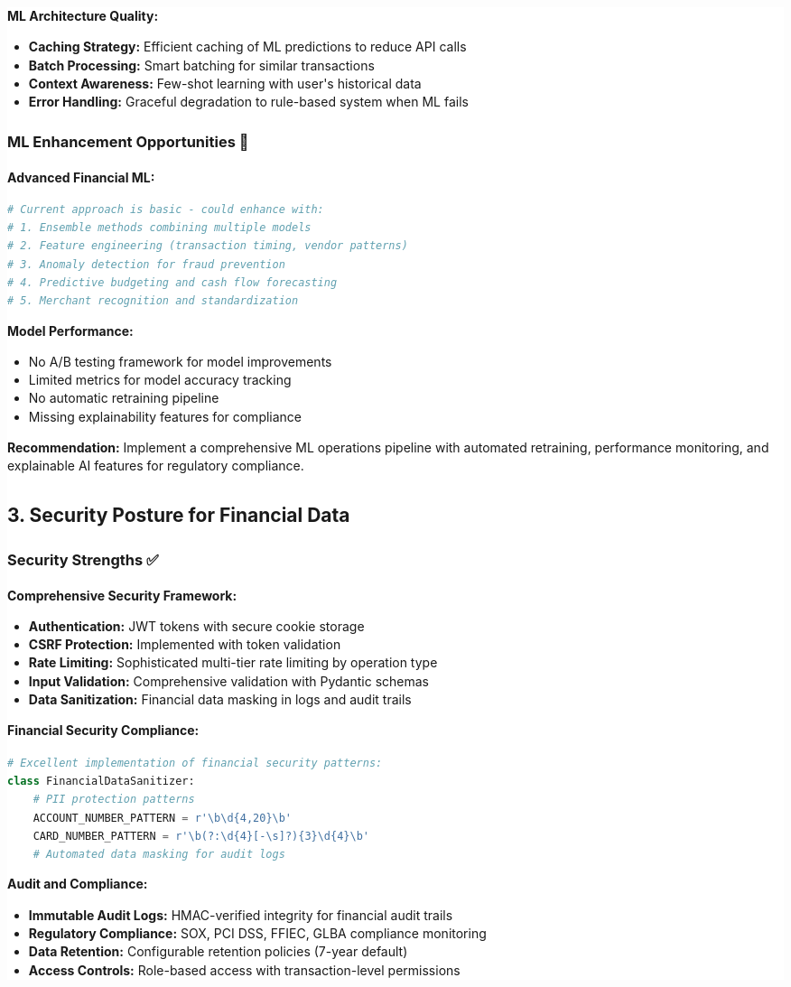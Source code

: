 **ML Architecture Quality:**
- **Caching Strategy:** Efficient caching of ML predictions to reduce API calls
- **Batch Processing:** Smart batching for similar transactions
- **Context Awareness:** Few-shot learning with user's historical data
- **Error Handling:** Graceful degradation to rule-based system when ML fails

### ML Enhancement Opportunities 🔶

**Advanced Financial ML:**
```python
# Current approach is basic - could enhance with:
# 1. Ensemble methods combining multiple models
# 2. Feature engineering (transaction timing, vendor patterns)
# 3. Anomaly detection for fraud prevention
# 4. Predictive budgeting and cash flow forecasting
# 5. Merchant recognition and standardization
```

**Model Performance:**
- No A/B testing framework for model improvements
- Limited metrics for model accuracy tracking
- No automatic retraining pipeline
- Missing explainability features for compliance

**Recommendation:** Implement a comprehensive ML operations pipeline with automated retraining, performance monitoring, and explainable AI features for regulatory compliance.

## 3. Security Posture for Financial Data

### Security Strengths ✅

**Comprehensive Security Framework:**
- **Authentication:** JWT tokens with secure cookie storage
- **CSRF Protection:** Implemented with token validation
- **Rate Limiting:** Sophisticated multi-tier rate limiting by operation type
- **Input Validation:** Comprehensive validation with Pydantic schemas
- **Data Sanitization:** Financial data masking in logs and audit trails

**Financial Security Compliance:**
```python
# Excellent implementation of financial security patterns:
class FinancialDataSanitizer:
    # PII protection patterns
    ACCOUNT_NUMBER_PATTERN = r'\b\d{4,20}\b'
    CARD_NUMBER_PATTERN = r'\b(?:\d{4}[-\s]?){3}\d{4}\b'
    # Automated data masking for audit logs
```

**Audit and Compliance:**
- **Immutable Audit Logs:** HMAC-verified integrity for financial audit trails
- **Regulatory Compliance:** SOX, PCI DSS, FFIEC, GLBA compliance monitoring
- **Data Retention:** Configurable retention policies (7-year default)
- **Access Controls:** Role-based access with transaction-level permissions
